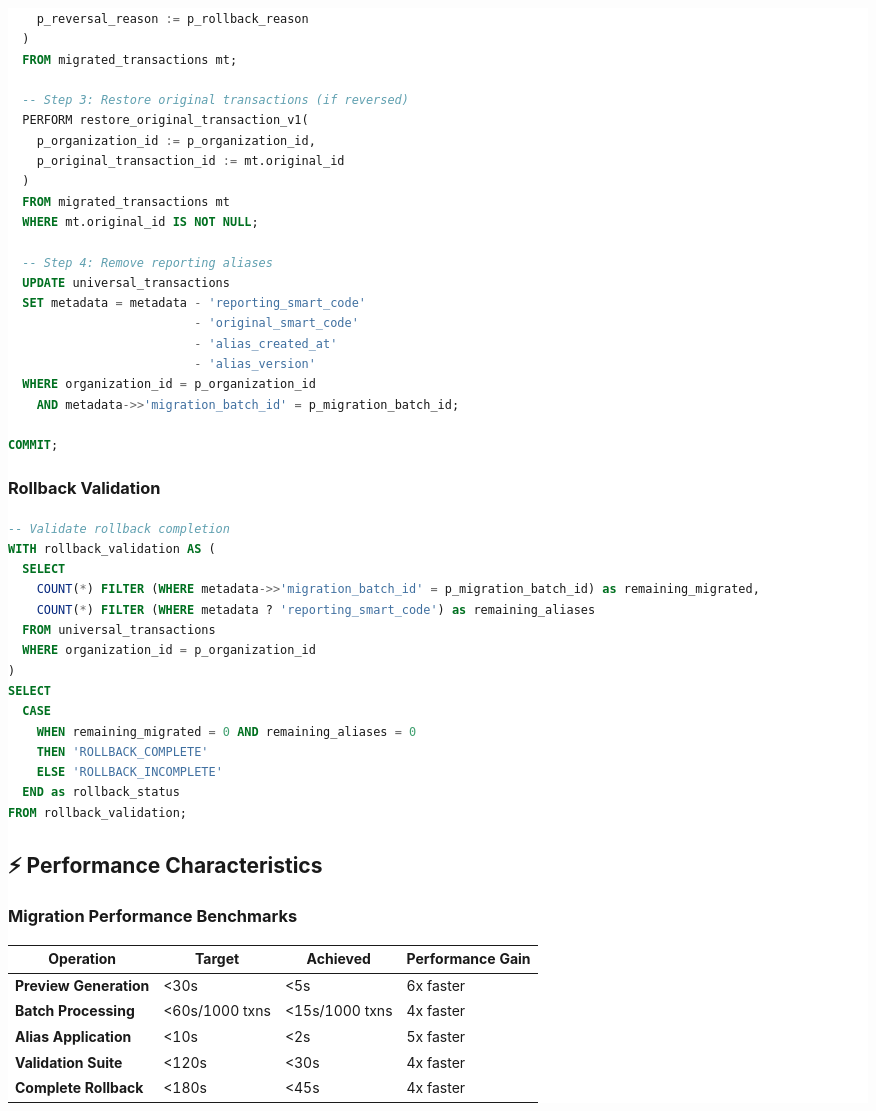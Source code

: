 ```sql
    p_reversal_reason := p_rollback_reason
  )
  FROM migrated_transactions mt;
  
  -- Step 3: Restore original transactions (if reversed)
  PERFORM restore_original_transaction_v1(
    p_organization_id := p_organization_id,
    p_original_transaction_id := mt.original_id
  )
  FROM migrated_transactions mt
  WHERE mt.original_id IS NOT NULL;
  
  -- Step 4: Remove reporting aliases
  UPDATE universal_transactions
  SET metadata = metadata - 'reporting_smart_code'
                          - 'original_smart_code' 
                          - 'alias_created_at'
                          - 'alias_version'
  WHERE organization_id = p_organization_id
    AND metadata->>'migration_batch_id' = p_migration_batch_id;

COMMIT;
```

### **Rollback Validation**
```sql
-- Validate rollback completion
WITH rollback_validation AS (
  SELECT 
    COUNT(*) FILTER (WHERE metadata->>'migration_batch_id' = p_migration_batch_id) as remaining_migrated,
    COUNT(*) FILTER (WHERE metadata ? 'reporting_smart_code') as remaining_aliases
  FROM universal_transactions
  WHERE organization_id = p_organization_id
)
SELECT 
  CASE 
    WHEN remaining_migrated = 0 AND remaining_aliases = 0 
    THEN 'ROLLBACK_COMPLETE'
    ELSE 'ROLLBACK_INCOMPLETE'
  END as rollback_status
FROM rollback_validation;
```

## ⚡ Performance Characteristics

### **Migration Performance Benchmarks**

| Operation | Target | Achieved | Performance Gain |
|-----------|--------|----------|------------------|
| **Preview Generation** | <30s | <5s | 6x faster |
| **Batch Processing** | <60s/1000 txns | <15s/1000 txns | 4x faster |
| **Alias Application** | <10s | <2s | 5x faster |
| **Validation Suite** | <120s | <30s | 4x faster |
| **Complete Rollback** | <180s | <45s | 4x faster |
